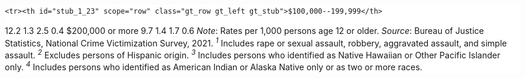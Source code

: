     <tr><th id="stub_1_23" scope="row" class="gt_row gt_left gt_stub">$100,000--199,999</th>
<td headers="Income stub_1_23 Violent" class="gt_row gt_right">12.2</td>
<td headers="Income stub_1_23 Violent_se" class="gt_row gt_right">1.3</td>
<td headers="Income stub_1_23 AAST" class="gt_row gt_right">2.5</td>
<td headers="Income stub_1_23 AAST_se" class="gt_row gt_right">0.4</td></tr>
    <tr><th id="stub_1_24" scope="row" class="gt_row gt_left gt_stub">$200,000 or more</th>
<td headers="Income stub_1_24 Violent" class="gt_row gt_right">9.7</td>
<td headers="Income stub_1_24 Violent_se" class="gt_row gt_right">1.4</td>
<td headers="Income stub_1_24 AAST" class="gt_row gt_right">1.7</td>
<td headers="Income stub_1_24 AAST_se" class="gt_row gt_right">0.6</td></tr>
  </tbody>
  <tfoot class="gt_sourcenotes">
    <tr>
      <td class="gt_sourcenote" colspan="5"><span data-qmd-base64="PGVtPk5vdGU8L2VtPjogUmF0ZXMgcGVyIDEsMDAwIHBlcnNvbnMgYWdlIDEyIG9yIG9sZGVyLg=="><span class='gt_from_md'><em>Note</em>: Rates per 1,000 persons age 12 or older.</span></span></td>
    </tr>
    <tr>
      <td class="gt_sourcenote" colspan="5"><span data-qmd-base64="PGVtPlNvdXJjZTwvZW0+OiBCdXJlYXUgb2YgSnVzdGljZSBTdGF0aXN0aWNzLApOYXRpb25hbCBDcmltZSBWaWN0aW1pemF0aW9uIFN1cnZleSwgMjAyMS4="><span class='gt_from_md'><em>Source</em>: Bureau of Justice Statistics,
National Crime Victimization Survey, 2021.</span></span></td>
    </tr>
  </tfoot>
  <tfoot class="gt_footnotes">
    <tr>
      <td class="gt_footnote" colspan="5"><span class="gt_footnote_marks" style="white-space:nowrap;font-style:italic;font-weight:normal;line-height:0;"><sup>1</sup></span> Includes rape or sexual assault, robbery,
    aggravated assault, and simple assault.</td>
    </tr>
    <tr>
      <td class="gt_footnote" colspan="5"><span class="gt_footnote_marks" style="white-space:nowrap;font-style:italic;font-weight:normal;line-height:0;"><sup>2</sup></span> Excludes persons of Hispanic origin.</td>
    </tr>
    <tr>
      <td class="gt_footnote" colspan="5"><span class="gt_footnote_marks" style="white-space:nowrap;font-style:italic;font-weight:normal;line-height:0;"><sup>3</sup></span> Includes persons who identified as
    Native Hawaiian or Other Pacific Islander only.</td>
    </tr>
    <tr>
      <td class="gt_footnote" colspan="5"><span class="gt_footnote_marks" style="white-space:nowrap;font-style:italic;font-weight:normal;line-height:0;"><sup>4</sup></span> Includes persons who identified as American Indian or
    Alaska Native only or as two or more races.</td>
    </tr>
  </tfoot>
</table>
</div>
